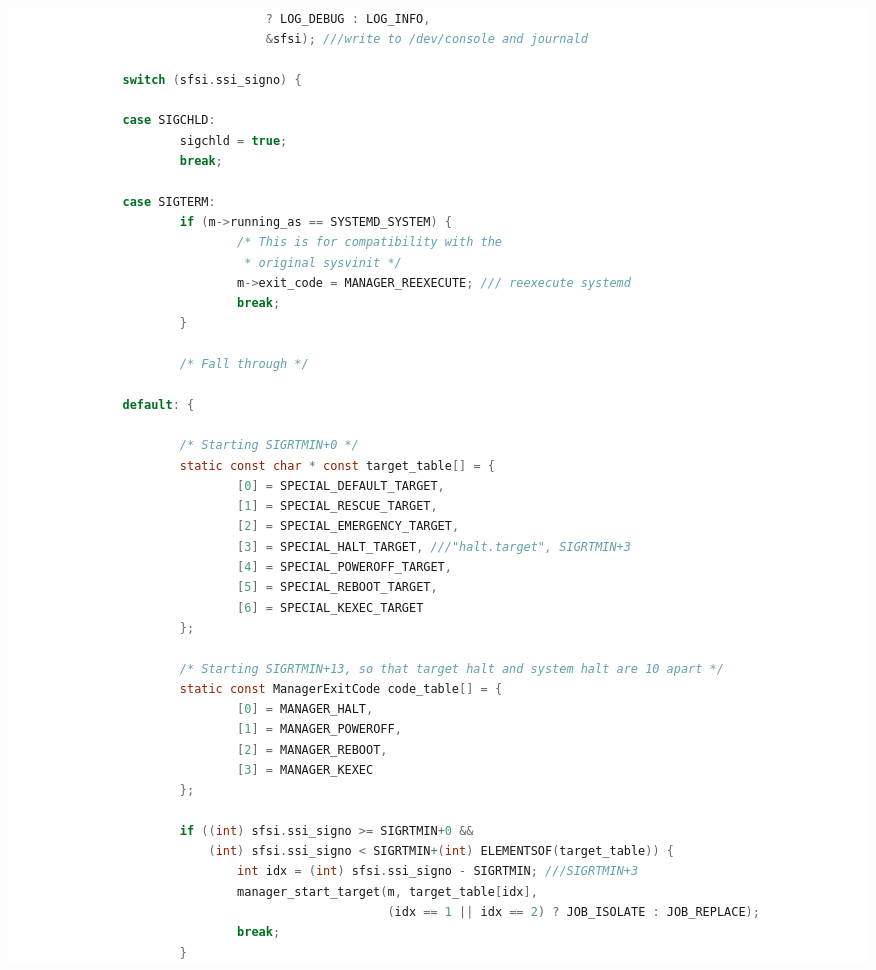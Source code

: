 ```c
                                    ? LOG_DEBUG : LOG_INFO,
                                    &sfsi); ///write to /dev/console and journald

                switch (sfsi.ssi_signo) {

                case SIGCHLD:
                        sigchld = true;
                        break;

                case SIGTERM:
                        if (m->running_as == SYSTEMD_SYSTEM) {
                                /* This is for compatibility with the
                                 * original sysvinit */
                                m->exit_code = MANAGER_REEXECUTE; /// reexecute systemd
                                break;
                        }

                        /* Fall through */

                default: {

                        /* Starting SIGRTMIN+0 */
                        static const char * const target_table[] = {
                                [0] = SPECIAL_DEFAULT_TARGET,
                                [1] = SPECIAL_RESCUE_TARGET,
                                [2] = SPECIAL_EMERGENCY_TARGET,
                                [3] = SPECIAL_HALT_TARGET, ///"halt.target", SIGRTMIN+3
                                [4] = SPECIAL_POWEROFF_TARGET,
                                [5] = SPECIAL_REBOOT_TARGET,
                                [6] = SPECIAL_KEXEC_TARGET
                        };

                        /* Starting SIGRTMIN+13, so that target halt and system halt are 10 apart */
                        static const ManagerExitCode code_table[] = {
                                [0] = MANAGER_HALT,
                                [1] = MANAGER_POWEROFF,
                                [2] = MANAGER_REBOOT,
                                [3] = MANAGER_KEXEC
                        };

                        if ((int) sfsi.ssi_signo >= SIGRTMIN+0 &&
                            (int) sfsi.ssi_signo < SIGRTMIN+(int) ELEMENTSOF(target_table)) {
                                int idx = (int) sfsi.ssi_signo - SIGRTMIN; ///SIGRTMIN+3
                                manager_start_target(m, target_table[idx],
                                                     (idx == 1 || idx == 2) ? JOB_ISOLATE : JOB_REPLACE);
                                break;
                        }
```
